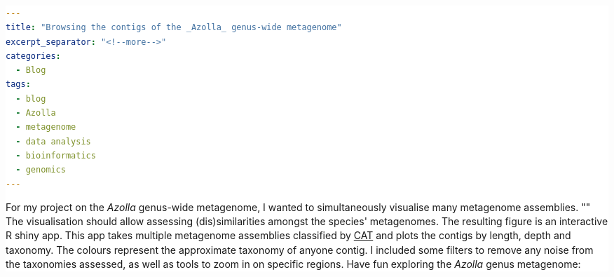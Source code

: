 ```yaml
---
title: "Browsing the contigs of the _Azolla_ genus-wide metagenome"
excerpt_separator: "<!--more-->"
categories:
  - Blog
tags:
  - blog
  - Azolla
  - metagenome
  - data analysis
  - bioinformatics
  - genomics
---
```

For my project on the _Azolla_ genus-wide metagenome, I wanted to simultaneously visualise many metagenome assemblies.
""
The visualisation should allow assessing (dis)similarities amongst the species' metagenomes.
The resulting figure is an interactive R shiny app.
This app takes multiple metagenome assemblies classified by [CAT]() and plots the contigs by length, depth and taxonomy.
The colours represent the approximate taxonomy of anyone contig.
I included some filters to remove any noise from the taxonomies assessed, as well as tools to zoom in on specific regions.
Have fun exploring the _Azolla_ genus metagenome:

<iframe height="8000" width="100%" frameborder="no" src="https://utrecht-university.shinyapps.io/Azolla_genus-wide_metagenome_taxonomy/"> </iframe>


